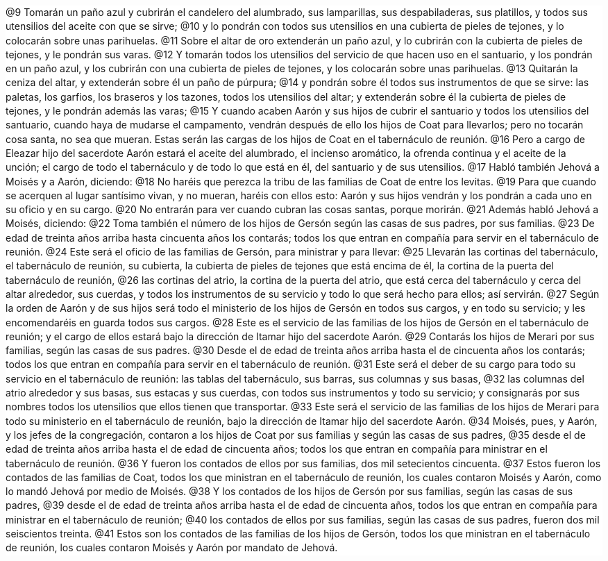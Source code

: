 @9 Tomarán un paño azul y cubrirán el candelero del alumbrado, sus lamparillas, sus despabiladeras, sus platillos, y todos sus utensilios del aceite con que se sirve;
@10 y lo pondrán con todos sus utensilios en una cubierta de pieles de tejones, y lo colocarán sobre unas parihuelas.
@11 Sobre el altar de oro extenderán un paño azul, y lo cubrirán con la cubierta de pieles de tejones, y le pondrán sus varas.
@12 Y tomarán todos los utensilios del servicio de que hacen uso en el santuario, y los pondrán en un paño azul, y los cubrirán con una cubierta de pieles de tejones, y los colocarán sobre unas parihuelas.
@13 Quitarán la ceniza del altar, y extenderán sobre él un paño de púrpura;
@14 y pondrán sobre él todos sus instrumentos de que se sirve: las paletas, los garfios, los braseros y los tazones, todos los utensilios del altar; y extenderán sobre él la cubierta de pieles de tejones, y le pondrán además las varas;
@15 Y cuando acaben Aarón y sus hijos de cubrir el santuario y todos los utensilios del santuario, cuando haya de mudarse el campamento, vendrán después de ello los hijos de Coat para llevarlos; pero no tocarán cosa santa, no sea que mueran. Estas serán las cargas de los hijos de Coat en el tabernáculo de reunión.
@16 Pero a cargo de Eleazar hijo del sacerdote Aarón estará el aceite del alumbrado, el incienso aromático, la ofrenda continua y el aceite de la unción; el cargo de todo el tabernáculo y de todo lo que está en él, del santuario y de sus utensilios.
@17 Habló también Jehová a Moisés y a Aarón, diciendo:
@18 No haréis que perezca la tribu de las familias de Coat de entre los levitas.
@19 Para que cuando se acerquen al lugar santísimo vivan, y no mueran, haréis con ellos esto: Aarón y sus hijos vendrán y los pondrán a cada uno en su oficio y en su cargo.
@20 No entrarán para ver cuando cubran las cosas santas, porque morirán.
@21 Además habló Jehová a Moisés, diciendo:
@22 Toma también el número de los hijos de Gersón según las casas de sus padres, por sus familias.
@23 De edad de treinta años arriba hasta cincuenta años los contarás; todos los que entran en compañía para servir en el tabernáculo de reunión.
@24 Este será el oficio de las familias de Gersón, para ministrar y para llevar:
@25 Llevarán las cortinas del tabernáculo, el tabernáculo de reunión, su cubierta, la cubierta de pieles de tejones que está encima de él, la cortina de la puerta del tabernáculo de reunión,
@26 las cortinas del atrio, la cortina de la puerta del atrio, que está cerca del tabernáculo y cerca del altar alrededor, sus cuerdas, y todos los instrumentos de su servicio y todo lo que será hecho para ellos; así servirán.
@27 Según la orden de Aarón y de sus hijos será todo el ministerio de los hijos de Gersón en todos sus cargos, y en todo su servicio; y les encomendaréis en guarda todos sus cargos.
@28 Este es el servicio de las familias de los hijos de Gersón en el tabernáculo de reunión; y el cargo de ellos estará bajo la dirección de Itamar hijo del sacerdote Aarón.
@29 Contarás los hijos de Merari por sus familias, según las casas de sus padres.
@30 Desde el de edad de treinta años arriba hasta el de cincuenta años los contarás; todos los que entran en compañía para servir en el tabernáculo de reunión.
@31 Este será el deber de su cargo para todo su servicio en el tabernáculo de reunión: las tablas del tabernáculo, sus barras, sus columnas y sus basas,
@32 las columnas del atrio alrededor y sus basas, sus estacas y sus cuerdas, con todos sus instrumentos y todo su servicio; y consignarás por sus nombres todos los utensilios que ellos tienen que transportar.
@33 Este será el servicio de las familias de los hijos de Merari para todo su ministerio en el tabernáculo de reunión, bajo la dirección de Itamar hijo del sacerdote Aarón.
@34 Moisés, pues, y Aarón, y los jefes de la congregación, contaron a los hijos de Coat por sus familias y según las casas de sus padres,
@35 desde el de edad de treinta años arriba hasta el de edad de cincuenta años; todos los que entran en compañía para ministrar en el tabernáculo de reunión.
@36 Y fueron los contados de ellos por sus familias, dos mil setecientos cincuenta.
@37 Estos fueron los contados de las familias de Coat, todos los que ministran en el tabernáculo de reunión, los cuales contaron Moisés y Aarón, como lo mandó Jehová por medio de Moisés.
@38 Y los contados de los hijos de Gersón por sus familias, según las casas de sus padres,
@39 desde el de edad de treinta años arriba hasta el de edad de cincuenta años, todos los que entran en compañía para ministrar en el tabernáculo de reunión;
@40 los contados de ellos por sus familias, según las casas de sus padres, fueron dos mil seiscientos treinta.
@41 Estos son los contados de las familias de los hijos de Gersón, todos los que ministran en el tabernáculo de reunión, los cuales contaron Moisés y Aarón por mandato de Jehová.